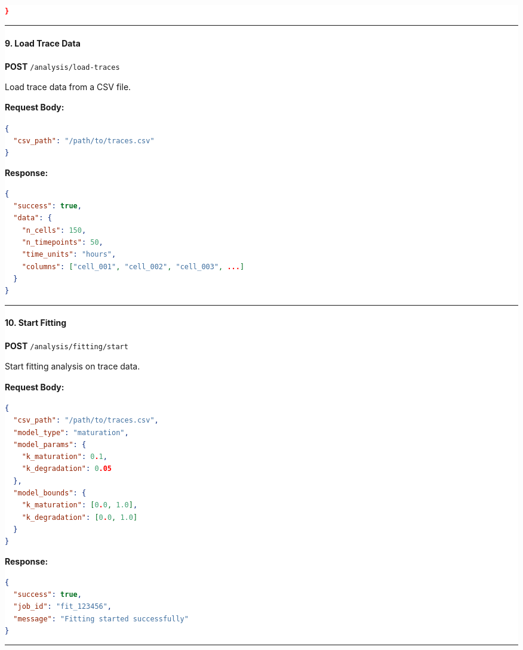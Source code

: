 ```json
}
```

---

#### 9. Load Trace Data

**POST** `/analysis/load-traces`

Load trace data from a CSV file.

**Request Body:**
```json
{
  "csv_path": "/path/to/traces.csv"
}
```

**Response:**
```json
{
  "success": true,
  "data": {
    "n_cells": 150,
    "n_timepoints": 50,
    "time_units": "hours",
    "columns": ["cell_001", "cell_002", "cell_003", ...]
  }
}
```

---

#### 10. Start Fitting

**POST** `/analysis/fitting/start`

Start fitting analysis on trace data.

**Request Body:**
```json
{
  "csv_path": "/path/to/traces.csv",
  "model_type": "maturation",
  "model_params": {
    "k_maturation": 0.1,
    "k_degradation": 0.05
  },
  "model_bounds": {
    "k_maturation": [0.0, 1.0],
    "k_degradation": [0.0, 1.0]
  }
}
```

**Response:**
```json
{
  "success": true,
  "job_id": "fit_123456",
  "message": "Fitting started successfully"
}
```

---